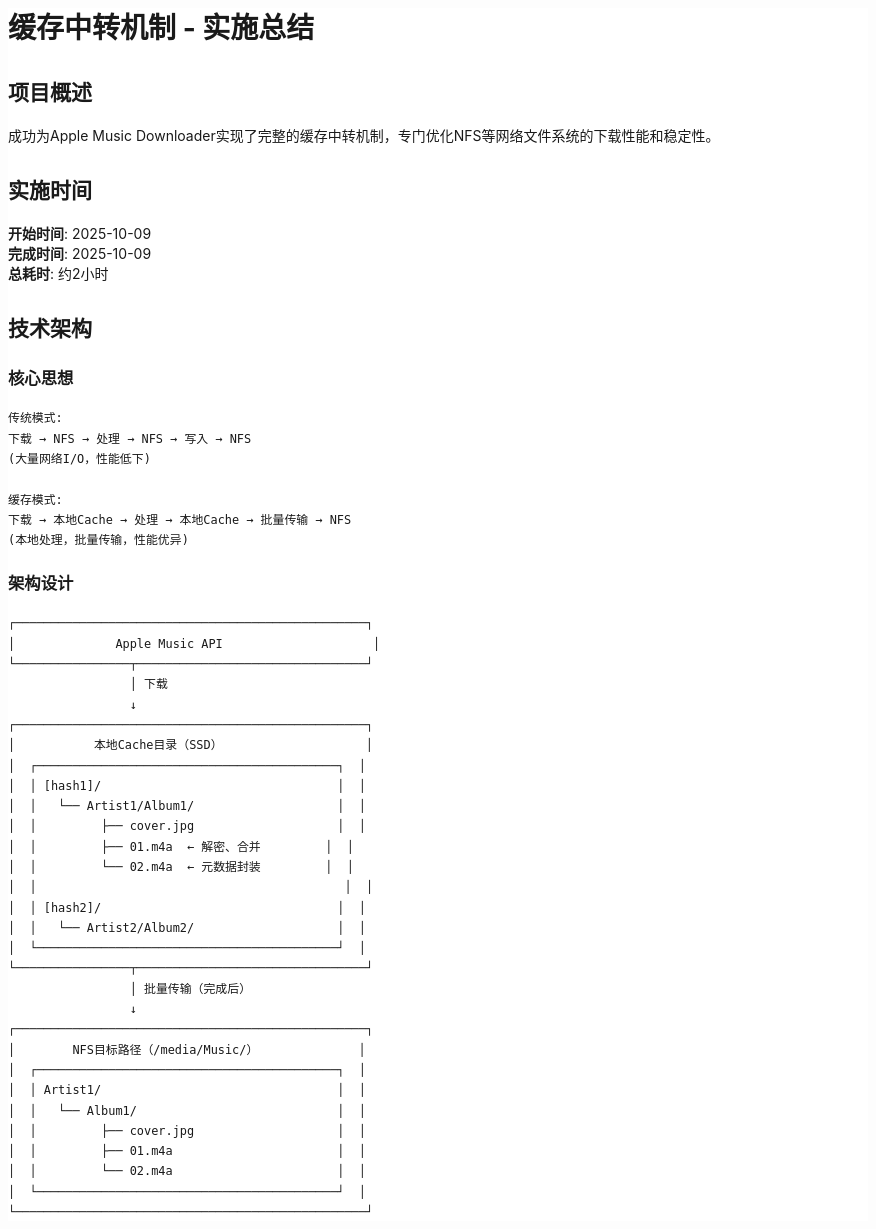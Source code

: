 # 缓存中转机制 - 实施总结

## 项目概述

成功为Apple Music Downloader实现了完整的缓存中转机制，专门优化NFS等网络文件系统的下载性能和稳定性。

## 实施时间

**开始时间**: 2025-10-09  
**完成时间**: 2025-10-09  
**总耗时**: 约2小时

## 技术架构

### 核心思想
```
传统模式:
下载 → NFS → 处理 → NFS → 写入 → NFS
(大量网络I/O，性能低下)

缓存模式:
下载 → 本地Cache → 处理 → 本地Cache → 批量传输 → NFS
(本地处理，批量传输，性能优异)
```

### 架构设计

```
┌─────────────────────────────────────────────────┐
│              Apple Music API                     │
└────────────────┬────────────────────────────────┘
                 │ 下载
                 ↓
┌─────────────────────────────────────────────────┐
│           本地Cache目录（SSD）                    │
│  ┌──────────────────────────────────────────┐  │
│  │ [hash1]/                                 │  │
│  │   └── Artist1/Album1/                    │  │
│  │         ├── cover.jpg                    │  │
│  │         ├── 01.m4a  ← 解密、合并         │  │
│  │         └── 02.m4a  ← 元数据封装         │  │
│  │                                           │  │
│  │ [hash2]/                                 │  │
│  │   └── Artist2/Album2/                    │  │
│  └──────────────────────────────────────────┘  │
└────────────────┬────────────────────────────────┘
                 │ 批量传输（完成后）
                 ↓
┌─────────────────────────────────────────────────┐
│        NFS目标路径（/media/Music/）              │
│  ┌──────────────────────────────────────────┐  │
│  │ Artist1/                                 │  │
│  │   └── Album1/                            │  │
│  │         ├── cover.jpg                    │  │
│  │         ├── 01.m4a                       │  │
│  │         └── 02.m4a                       │  │
│  └──────────────────────────────────────────┘  │
└─────────────────────────────────────────────────┘
```
